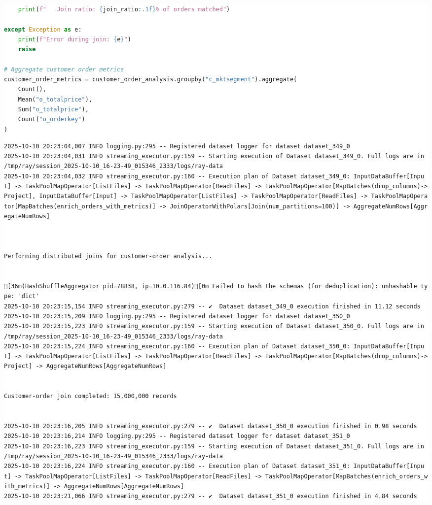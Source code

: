 ```python
    print(f"   Join ratio: {join_ratio:.1f}% of orders matched")
    
except Exception as e:
    print(f"Error during join: {e}")
    raise

# Aggregate customer order metrics
customer_order_metrics = customer_order_analysis.groupby("c_mktsegment").aggregate(
    Count(),
    Mean("o_totalprice"),
    Sum("o_totalprice"),
    Count("o_orderkey")
)
```

    2025-10-10 20:23:04,007	INFO logging.py:295 -- Registered dataset logger for dataset dataset_349_0
    2025-10-10 20:23:04,031	INFO streaming_executor.py:159 -- Starting execution of Dataset dataset_349_0. Full logs are in /tmp/ray/session_2025-10-10_16-23-49_015346_2333/logs/ray-data
    2025-10-10 20:23:04,032	INFO streaming_executor.py:160 -- Execution plan of Dataset dataset_349_0: InputDataBuffer[Input] -> TaskPoolMapOperator[ListFiles] -> TaskPoolMapOperator[ReadFiles] -> TaskPoolMapOperator[MapBatches(drop_columns)->Project], InputDataBuffer[Input] -> TaskPoolMapOperator[ListFiles] -> TaskPoolMapOperator[ReadFiles] -> TaskPoolMapOperator[MapBatches(enrich_orders_with_metrics)] -> JoinOperatorWithPolars[Join(num_partitions=100)] -> AggregateNumRows[AggregateNumRows]


    
    Performing distributed joins for customer-order analysis...


    [36m(HashShuffleAggregator pid=78838, ip=10.0.116.84)[0m Failed to hash the schemas (for deduplication): unhashable type: 'dict'
    2025-10-10 20:23:15,154	INFO streaming_executor.py:279 -- ✔️  Dataset dataset_349_0 execution finished in 11.12 seconds
    2025-10-10 20:23:15,209	INFO logging.py:295 -- Registered dataset logger for dataset dataset_350_0
    2025-10-10 20:23:15,223	INFO streaming_executor.py:159 -- Starting execution of Dataset dataset_350_0. Full logs are in /tmp/ray/session_2025-10-10_16-23-49_015346_2333/logs/ray-data
    2025-10-10 20:23:15,224	INFO streaming_executor.py:160 -- Execution plan of Dataset dataset_350_0: InputDataBuffer[Input] -> TaskPoolMapOperator[ListFiles] -> TaskPoolMapOperator[ReadFiles] -> TaskPoolMapOperator[MapBatches(drop_columns)->Project] -> AggregateNumRows[AggregateNumRows]


    Customer-order join completed: 15,000,000 records


    2025-10-10 20:23:16,205	INFO streaming_executor.py:279 -- ✔️  Dataset dataset_350_0 execution finished in 0.98 seconds
    2025-10-10 20:23:16,214	INFO logging.py:295 -- Registered dataset logger for dataset dataset_351_0
    2025-10-10 20:23:16,223	INFO streaming_executor.py:159 -- Starting execution of Dataset dataset_351_0. Full logs are in /tmp/ray/session_2025-10-10_16-23-49_015346_2333/logs/ray-data
    2025-10-10 20:23:16,224	INFO streaming_executor.py:160 -- Execution plan of Dataset dataset_351_0: InputDataBuffer[Input] -> TaskPoolMapOperator[ListFiles] -> TaskPoolMapOperator[ReadFiles] -> TaskPoolMapOperator[MapBatches(enrich_orders_with_metrics)] -> AggregateNumRows[AggregateNumRows]
    2025-10-10 20:23:21,066	INFO streaming_executor.py:279 -- ✔️  Dataset dataset_351_0 execution finished in 4.84 seconds
